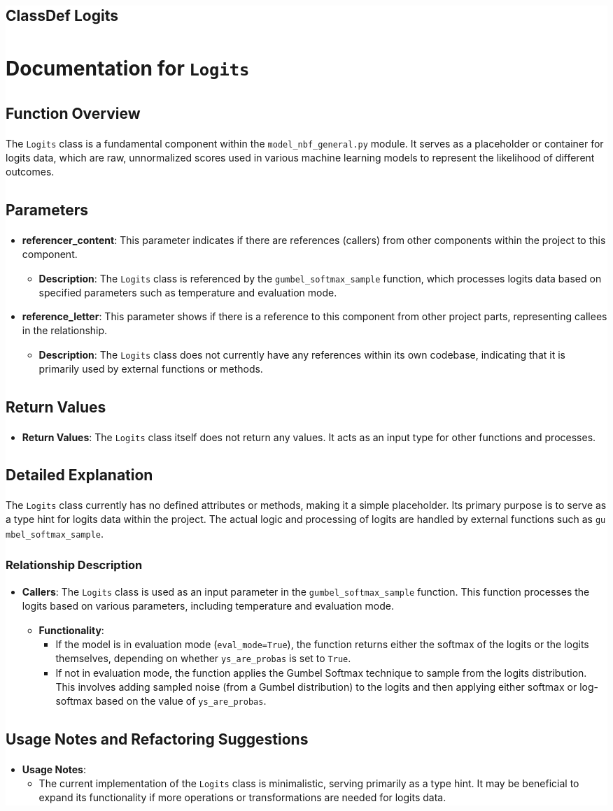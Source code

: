 ## ClassDef Logits
# Documentation for `Logits`

## Function Overview

The `Logits` class is a fundamental component within the `model_nbf_general.py` module. It serves as a placeholder or container for logits data, which are raw, unnormalized scores used in various machine learning models to represent the likelihood of different outcomes.

## Parameters

- **referencer_content**: This parameter indicates if there are references (callers) from other components within the project to this component.
  - **Description**: The `Logits` class is referenced by the `gumbel_softmax_sample` function, which processes logits data based on specified parameters such as temperature and evaluation mode.

- **reference_letter**: This parameter shows if there is a reference to this component from other project parts, representing callees in the relationship.
  - **Description**: The `Logits` class does not currently have any references within its own codebase, indicating that it is primarily used by external functions or methods.

## Return Values

- **Return Values**: The `Logits` class itself does not return any values. It acts as an input type for other functions and processes.

## Detailed Explanation

The `Logits` class currently has no defined attributes or methods, making it a simple placeholder. Its primary purpose is to serve as a type hint for logits data within the project. The actual logic and processing of logits are handled by external functions such as `gumbel_softmax_sample`.

### Relationship Description

- **Callers**: The `Logits` class is used as an input parameter in the `gumbel_softmax_sample` function. This function processes the logits based on various parameters, including temperature and evaluation mode.
  
  - **Functionality**: 
    - If the model is in evaluation mode (`eval_mode=True`), the function returns either the softmax of the logits or the logits themselves, depending on whether `ys_are_probas` is set to `True`.
    - If not in evaluation mode, the function applies the Gumbel Softmax technique to sample from the logits distribution. This involves adding sampled noise (from a Gumbel distribution) to the logits and then applying either softmax or log-softmax based on the value of `ys_are_probas`.

## Usage Notes and Refactoring Suggestions

- **Usage Notes**:
  - The current implementation of the `Logits` class is minimalistic, serving primarily as a type hint. It may be beneficial to expand its functionality if more operations or transformations are needed for logits data.
